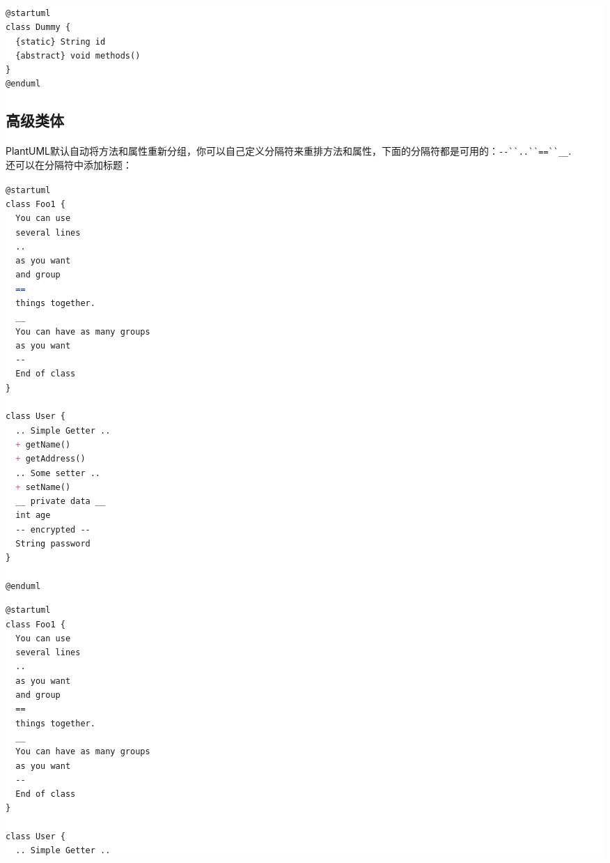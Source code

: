 ```plantuml
@startuml
class Dummy {
  {static} String id
  {abstract} void methods()
}
@enduml
```

## 高级类体

PlantUML默认自动将方法和属性重新分组，你可以自己定义分隔符来重排方法和属性，下面的分隔符都是可用的：`--``..``==``__`.  
还可以在分隔符中添加标题：  

```markdown
@startuml
class Foo1 {
  You can use
  several lines
  ..
  as you want
  and group
  ==
  things together.
  __
  You can have as many groups
  as you want
  --
  End of class
}

class User {
  .. Simple Getter ..
  + getName()
  + getAddress()
  .. Some setter ..
  + setName()
  __ private data __
  int age
  -- encrypted --
  String password
}

@enduml
```

```plantuml
@startuml
class Foo1 {
  You can use
  several lines
  ..
  as you want
  and group
  ==
  things together.
  __
  You can have as many groups
  as you want
  --
  End of class
}

class User {
  .. Simple Getter ..
```